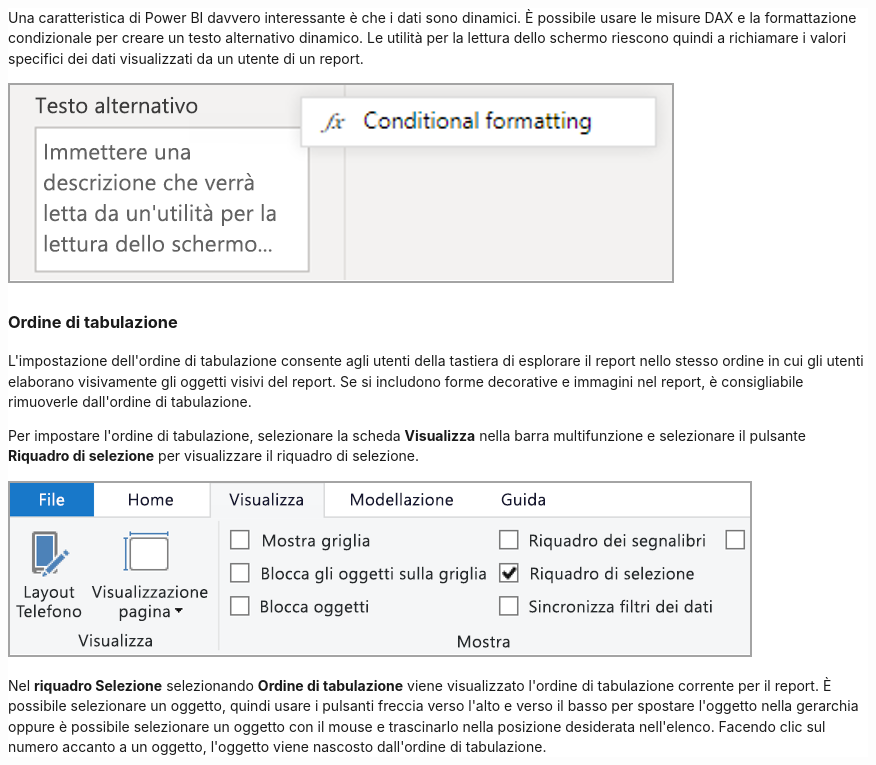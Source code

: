 Una caratteristica di Power BI davvero interessante è che i dati sono dinamici. È possibile usare le misure DAX e la formattazione condizionale per creare un testo alternativo dinamico. Le utilità per la lettura dello schermo riescono quindi a richiamare i valori specifici dei dati visualizzati da un utente di un report.

![Formattazione condizionale del testo alternativo](media/desktop-accessibility/accessibility-creating-reports-07.png)

### <a name="tab-order"></a>Ordine di tabulazione
L'impostazione dell'ordine di tabulazione consente agli utenti della tastiera di esplorare il report nello stesso ordine in cui gli utenti elaborano visivamente gli oggetti visivi del report. Se si includono forme decorative e immagini nel report, è consigliabile rimuoverle dall'ordine di tabulazione. 

Per impostare l'ordine di tabulazione, selezionare la scheda **Visualizza** nella barra multifunzione e selezionare il pulsante **Riquadro di selezione** per visualizzare il riquadro di selezione.

![Menu Visualizza per visualizzare il riquadro di selezione](media/desktop-accessibility/accessibility-creating-reports-08.png)

Nel **riquadro Selezione** selezionando **Ordine di tabulazione** viene visualizzato l'ordine di tabulazione corrente per il report. È possibile selezionare un oggetto, quindi usare i pulsanti freccia verso l'alto e verso il basso per spostare l'oggetto nella gerarchia oppure è possibile selezionare un oggetto con il mouse e trascinarlo nella posizione desiderata nell'elenco. Facendo clic sul numero accanto a un oggetto, l'oggetto viene nascosto dall'ordine di tabulazione.
